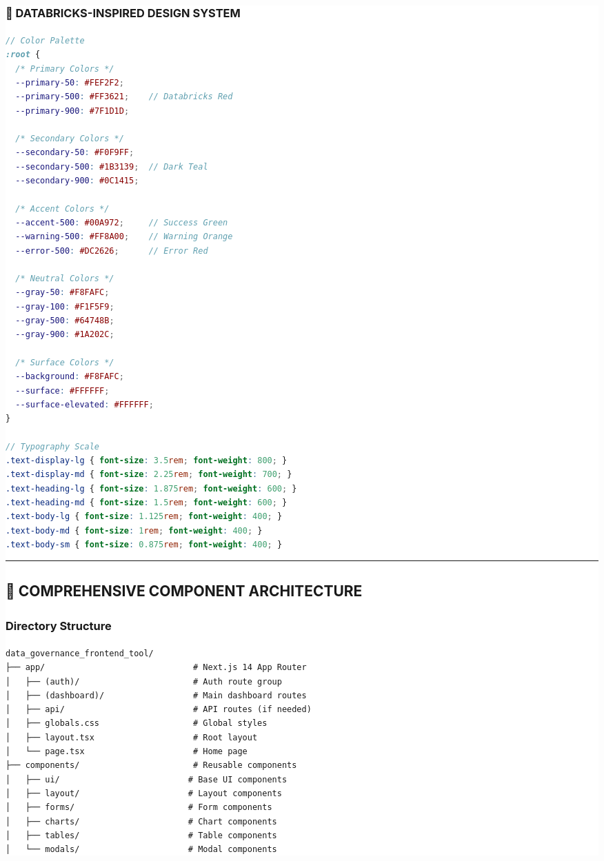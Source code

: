 ### **🎨 DATABRICKS-INSPIRED DESIGN SYSTEM**

```scss
// Color Palette
:root {
  /* Primary Colors */
  --primary-50: #FEF2F2;
  --primary-500: #FF3621;    // Databricks Red
  --primary-900: #7F1D1D;
  
  /* Secondary Colors */
  --secondary-50: #F0F9FF;
  --secondary-500: #1B3139;  // Dark Teal
  --secondary-900: #0C1415;
  
  /* Accent Colors */
  --accent-500: #00A972;     // Success Green
  --warning-500: #FF8A00;    // Warning Orange
  --error-500: #DC2626;      // Error Red
  
  /* Neutral Colors */
  --gray-50: #F8FAFC;
  --gray-100: #F1F5F9;
  --gray-500: #64748B;
  --gray-900: #1A202C;
  
  /* Surface Colors */
  --background: #F8FAFC;
  --surface: #FFFFFF;
  --surface-elevated: #FFFFFF;
}

// Typography Scale
.text-display-lg { font-size: 3.5rem; font-weight: 800; }
.text-display-md { font-size: 2.25rem; font-weight: 700; }
.text-heading-lg { font-size: 1.875rem; font-weight: 600; }
.text-heading-md { font-size: 1.5rem; font-weight: 600; }
.text-body-lg { font-size: 1.125rem; font-weight: 400; }
.text-body-md { font-size: 1rem; font-weight: 400; }
.text-body-sm { font-size: 0.875rem; font-weight: 400; }
```

---

## **📁 COMPREHENSIVE COMPONENT ARCHITECTURE**

### **Directory Structure**
```
data_governance_frontend_tool/
├── app/                              # Next.js 14 App Router
│   ├── (auth)/                       # Auth route group
│   ├── (dashboard)/                  # Main dashboard routes
│   ├── api/                          # API routes (if needed)
│   ├── globals.css                   # Global styles
│   ├── layout.tsx                    # Root layout
│   └── page.tsx                      # Home page
├── components/                       # Reusable components
│   ├── ui/                          # Base UI components
│   ├── layout/                      # Layout components
│   ├── forms/                       # Form components
│   ├── charts/                      # Chart components
│   ├── tables/                      # Table components
│   └── modals/                      # Modal components
```